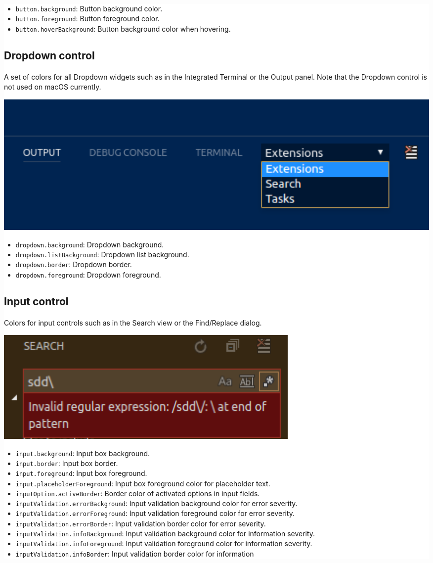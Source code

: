 -   `button.background`: Button background color.
-   `button.foreground`: Button foreground color.
-   `button.hoverBackground`: Button background color when hovering.

## Dropdown control

A set of colors for all Dropdown widgets such as in the Integrated Terminal or
the Output panel. Note that the Dropdown control is not used on macOS currently.

![drop down control](images/theme-color/Dropdown.png)

-   `dropdown.background`: Dropdown background.
-   `dropdown.listBackground`: Dropdown list background.
-   `dropdown.border`: Dropdown border.
-   `dropdown.foreground`: Dropdown foreground.

## Input control

Colors for input controls such as in the Search view or the Find/Replace dialog.

![input control](images/theme-color/input.png)

-   `input.background`: Input box background.
-   `input.border`: Input box border.
-   `input.foreground`: Input box foreground.
-   `input.placeholderForeground`: Input box foreground color for placeholder
    text.
-   `inputOption.activeBorder`: Border color of activated options in input
    fields.
-   `inputValidation.errorBackground`: Input validation background color for
    error severity.
-   `inputValidation.errorForeground`: Input validation foreground color for
    error severity.
-   `inputValidation.errorBorder`: Input validation border color for error
    severity.
-   `inputValidation.infoBackground`: Input validation background color for
    information severity.
-   `inputValidation.infoForeground`: Input validation foreground color for
    information severity.
-   `inputValidation.infoBorder`: Input validation border color for information